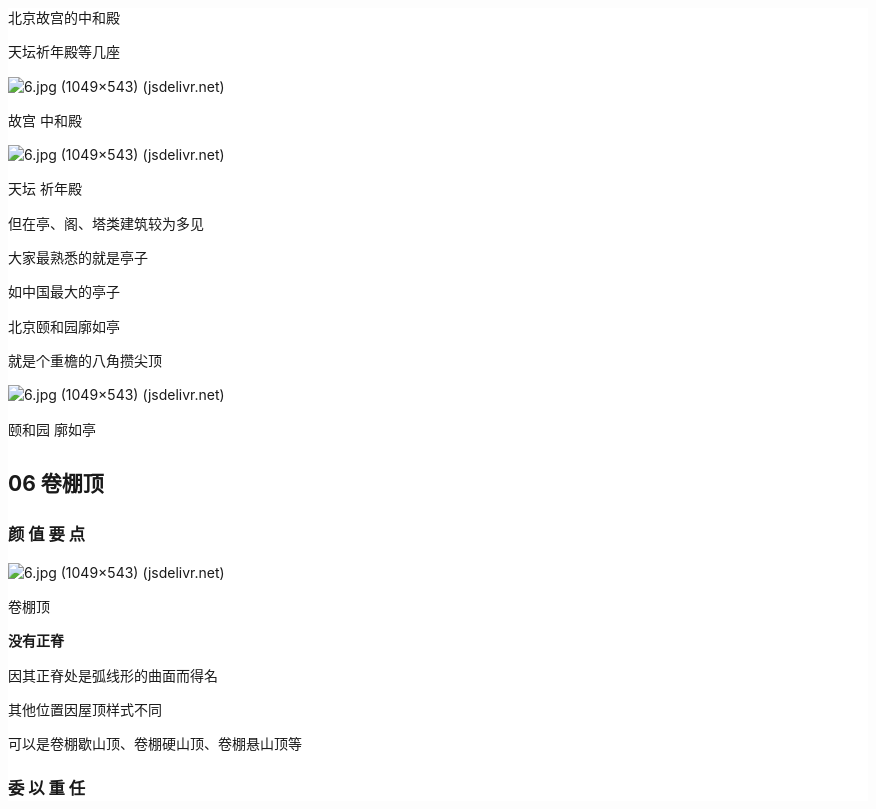 
北京故宫的中和殿

天坛祈年殿等几座

![6.jpg (1049×543) (jsdelivr.net)](https://cdn.jsdelivr.net/gh/yixicool/upload@main/roof/19.jpg)

故宫 中和殿 

![6.jpg (1049×543) (jsdelivr.net)](https://cdn.jsdelivr.net/gh/yixicool/upload@main/roof/20.jpg)

天坛 祈年殿

  


但在亭、阁、塔类建筑较为多见  


大家最熟悉的就是亭子

如中国最大的亭子

北京颐和园廓如亭

就是个重檐的八角攒尖顶

  


![6.jpg (1049×543) (jsdelivr.net)](https://cdn.jsdelivr.net/gh/yixicool/upload@main/roof/21.jpg)

颐和园 廓如亭   





## 06 卷棚顶

  

### 颜 值 要 点

  


![6.jpg (1049×543) (jsdelivr.net)](https://cdn.jsdelivr.net/gh/yixicool/upload@main/roof/22.gif)

  


卷棚顶

  

**没有正脊**

因其正脊处是弧线形的曲面而得名

其他位置因屋顶样式不同

可以是卷棚歇山顶、卷棚硬山顶、卷棚悬山顶等

 

### 委 以 重 任 
